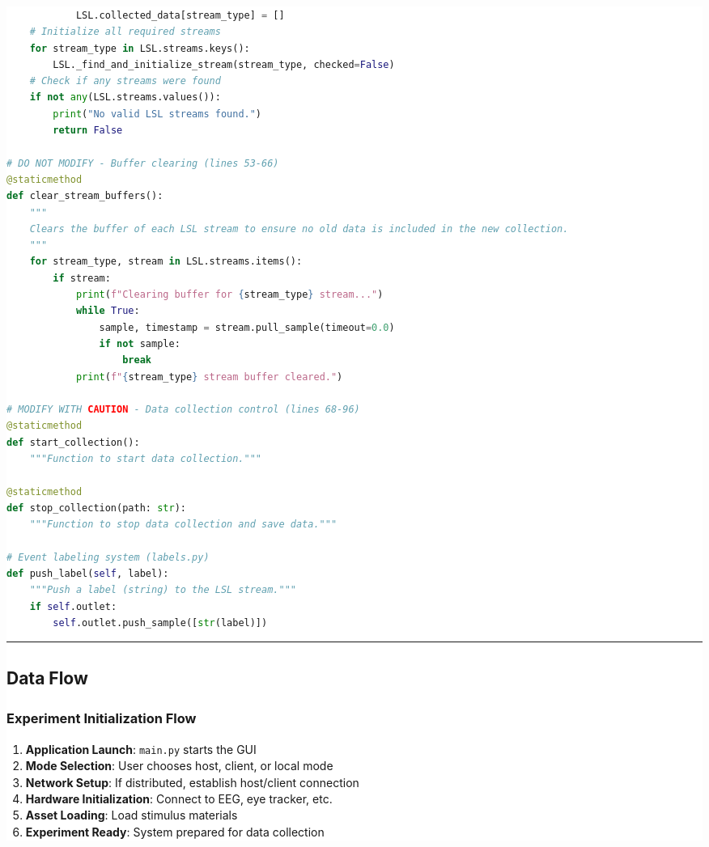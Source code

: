 ```python
            LSL.collected_data[stream_type] = []
    # Initialize all required streams
    for stream_type in LSL.streams.keys():
        LSL._find_and_initialize_stream(stream_type, checked=False)
    # Check if any streams were found
    if not any(LSL.streams.values()):
        print("No valid LSL streams found.")
        return False

# DO NOT MODIFY - Buffer clearing (lines 53-66)
@staticmethod
def clear_stream_buffers():
    """
    Clears the buffer of each LSL stream to ensure no old data is included in the new collection.
    """
    for stream_type, stream in LSL.streams.items():
        if stream:
            print(f"Clearing buffer for {stream_type} stream...")
            while True:
                sample, timestamp = stream.pull_sample(timeout=0.0)
                if not sample:
                    break
            print(f"{stream_type} stream buffer cleared.")

# MODIFY WITH CAUTION - Data collection control (lines 68-96)
@staticmethod
def start_collection():
    """Function to start data collection."""
    
@staticmethod
def stop_collection(path: str):
    """Function to stop data collection and save data."""

# Event labeling system (labels.py)
def push_label(self, label):
    """Push a label (string) to the LSL stream."""
    if self.outlet:
        self.outlet.push_sample([str(label)])
```

---

## Data Flow

### Experiment Initialization Flow
1. **Application Launch**: `main.py` starts the GUI
2. **Mode Selection**: User chooses host, client, or local mode
3. **Network Setup**: If distributed, establish host/client connection
4. **Hardware Initialization**: Connect to EEG, eye tracker, etc.
5. **Asset Loading**: Load stimulus materials
6. **Experiment Ready**: System prepared for data collection
